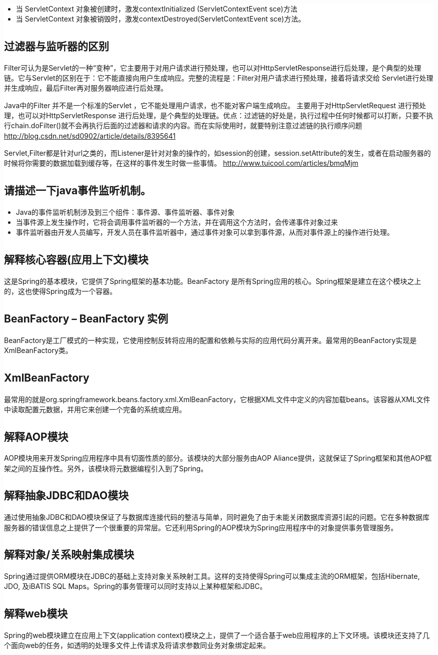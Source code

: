  - 当 ServletContext 对象被创建时，激发contextInitialized (ServletContextEvent sce)方法
 - 当 ServletContext 对象被销毁时，激发contextDestroyed(ServletContextEvent sce)方法。

## 过滤器与监听器的区别
Filter可认为是Servlet的一种“变种”，它主要用于对用户请求进行预处理，也可以对HttpServletResponse进行后处理，是个典型的处理链。它与Servlet的区别在于：它不能直接向用户生成响应。完整的流程是：Filter对用户请求进行预处理，接着将请求交给 Servlet进行处理并生成响应，最后Filter再对服务器响应进行后处理。

 Java中的Filter 并不是一个标准的Servlet ，它不能处理用户请求，也不能对客户端生成响应。 主要用于对HttpServletRequest 进行预处理，也可以对HttpServletResponse 进行后处理，是个典型的处理链。优点：过滤链的好处是，执行过程中任何时候都可以打断，只要不执行chain.doFilter()就不会再执行后面的过滤器和请求的内容。而在实际使用时，就要特别注意过滤链的执行顺序问题
 http://blog.csdn.net/sd0902/article/details/8395641

Servlet,Filter都是针对url之类的，而Listener是针对对象的操作的，如session的创建，session.setAttribute的发生，或者在启动服务器的时候将你需要的数据加载到缓存等，在这样的事件发生时做一些事情。
http://www.tuicool.com/articles/bmqMjm

## 请描述一下java事件监听机制。
 - Java的事件监听机制涉及到三个组件：事件源、事件监听器、事件对象
 - 当事件源上发生操作时，它将会调用事件监听器的一个方法，并在调用这个方法时，会传递事件对象过来
 - 事件监听器由开发人员编写，开发人员在事件监听器中，通过事件对象可以拿到事件源，从而对事件源上的操作进行处理。

## 解释核心容器(应用上下文)模块
这是Spring的基本模块，它提供了Spring框架的基本功能。BeanFactory 是所有Spring应用的核心。Spring框架是建立在这个模块之上的，这也使得Spring成为一个容器。

## BeanFactory – BeanFactory 实例
BeanFactory是工厂模式的一种实现，它使用控制反转将应用的配置和依赖与实际的应用代码分离开来。最常用的BeanFactory实现是XmlBeanFactory类。

## XmlBeanFactory
最常用的就是org.springframework.beans.factory.xml.XmlBeanFactory，它根据XML文件中定义的内容加载beans。该容器从XML文件中读取配置元数据，并用它来创建一个完备的系统或应用。

## 解释AOP模块
AOP模块用来开发Spring应用程序中具有切面性质的部分。该模块的大部分服务由AOP Aliance提供，这就保证了Spring框架和其他AOP框架之间的互操作性。另外，该模块将元数据编程引入到了Spring。

## 解释抽象JDBC和DAO模块
通过使用抽象JDBC和DAO模块保证了与数据库连接代码的整洁与简单，同时避免了由于未能关闭数据库资源引起的问题。它在多种数据库服务器的错误信息之上提供了一个很重要的异常层。它还利用Spring的AOP模块为Spring应用程序中的对象提供事务管理服务。

## 解释对象/关系映射集成模块
Spring通过提供ORM模块在JDBC的基础上支持对象关系映射工具。这样的支持使得Spring可以集成主流的ORM框架，包括Hibernate, JDO, 及iBATIS SQL Maps。Spring的事务管理可以同时支持以上某种框架和JDBC。

## 解释web模块
Spring的web模块建立在应用上下文(application context)模块之上，提供了一个适合基于web应用程序的上下文环境。该模块还支持了几个面向web的任务，如透明的处理多文件上传请求及将请求参数同业务对象绑定起来。
